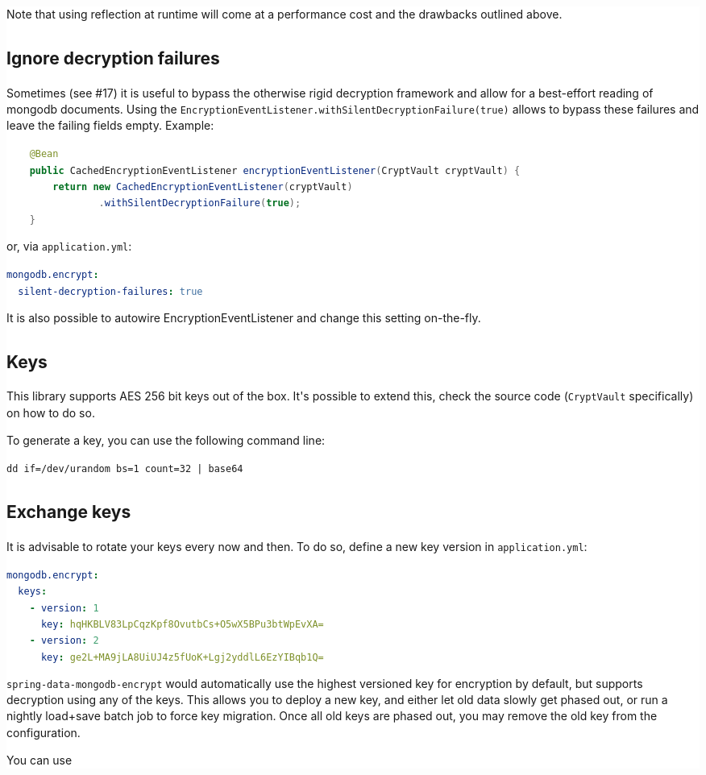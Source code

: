 Note that using reflection at runtime will come at a performance cost and the drawbacks outlined above.

## Ignore decryption failures

Sometimes (see #17) it is useful to bypass the otherwise rigid decryption framework and allow for a best-effort reading of mongodb documents. Using the `EncryptionEventListener.withSilentDecryptionFailure(true)` allows to bypass these failures and leave the failing fields empty. Example:

```java
    @Bean
    public CachedEncryptionEventListener encryptionEventListener(CryptVault cryptVault) {
        return new CachedEncryptionEventListener(cryptVault)
                .withSilentDecryptionFailure(true);
    }
```

or, via `application.yml`:
```yaml
mongodb.encrypt:
  silent-decryption-failures: true
```

It is also possible to autowire EncryptionEventListener and change this setting on-the-fly.

## Keys

This library supports AES 256 bit keys out of the box. It's possible to extend this, check the source code (`CryptVault` specifically) on how to do so.

To generate a key, you can use the following command line:

```
dd if=/dev/urandom bs=1 count=32 | base64
```

## Exchange keys

It is advisable to rotate your keys every now and then. To do so, define a new key version in `application.yml`:

```yaml
mongodb.encrypt:
  keys:
    - version: 1
      key: hqHKBLV83LpCqzKpf8OvutbCs+O5wX5BPu3btWpEvXA=
    - version: 2
      key: ge2L+MA9jLA8UiUJ4z5fUoK+Lgj2yddlL6EzYIBqb1Q=
```  

`spring-data-mongodb-encrypt` would automatically use the highest versioned key for encryption by default, but supports decryption using any of the keys. This allows you to deploy a new key, and either let old data slowly get phased out, or run a nightly load+save batch job to force key migration. Once all old keys are phased out, you may remove the old key from the configuration.

You can use
